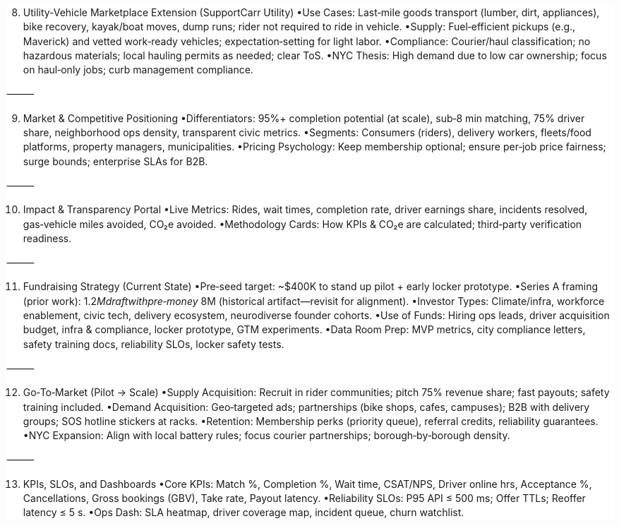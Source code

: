 8) Utility‑Vehicle Marketplace Extension (SupportCarr Utility)
•Use Cases: Last‑mile goods transport (lumber, dirt, appliances), bike recovery, kayak/boat moves, dump runs; rider not required to ride in vehicle.
•Supply: Fuel‑efficient pickups (e.g., Maverick) and vetted work‑ready vehicles; expectation‑setting for light labor.
•Compliance: Courier/haul classification; no hazardous materials; local hauling permits as needed; clear ToS.
•NYC Thesis: High demand due to low car ownership; focus on haul‑only jobs; curb management compliance.

⸻

9) Market & Competitive Positioning
•Differentiators: 95%+ completion potential (at scale), sub‑8 min matching, 75% driver share, neighborhood ops density, transparent civic metrics.
•Segments: Consumers (riders), delivery workers, fleets/food platforms, property managers, municipalities.
•Pricing Psychology: Keep membership optional; ensure per‑job price fairness; surge bounds; enterprise SLAs for B2B.

⸻

10) Impact & Transparency Portal
•Live Metrics: Rides, wait times, completion rate, driver earnings share, incidents resolved, gas‑vehicle miles avoided, CO₂e avoided.
•Methodology Cards: How KPIs & CO₂e are calculated; third‑party verification readiness.

⸻

11) Fundraising Strategy (Current State)
•Pre‑seed target: ~$400K to stand up pilot + early locker prototype.
•Series A framing (prior work): $1.2M draft with pre‑money ~$8M (historical artifact—revisit for alignment).
•Investor Types: Climate/infra, workforce enablement, civic tech, delivery ecosystem, neurodiverse founder cohorts.
•Use of Funds: Hiring ops leads, driver acquisition budget, infra & compliance, locker prototype, GTM experiments.
•Data Room Prep: MVP metrics, city compliance letters, safety training docs, reliability SLOs, locker safety tests.

⸻

12) Go‑To‑Market (Pilot → Scale)
•Supply Acquisition: Recruit in rider communities; pitch 75% revenue share; fast payouts; safety training included.
•Demand Acquisition: Geo‑targeted ads; partnerships (bike shops, cafes, campuses); B2B with delivery groups; SOS hotline stickers at racks.
•Retention: Membership perks (priority queue), referral credits, reliability guarantees.
•NYC Expansion: Align with local battery rules; focus courier partnerships; borough‑by‑borough density.

⸻

13) KPIs, SLOs, and Dashboards
•Core KPIs: Match %, Completion %, Wait time, CSAT/NPS, Driver online hrs, Acceptance %, Cancellations, Gross bookings (GBV), Take rate, Payout latency.
•Reliability SLOs: P95 API ≤ 500 ms; Offer TTLs; Reoffer latency ≤ 5 s.
•Ops Dash: SLA heatmap, driver coverage map, incident queue, churn watchlist.
